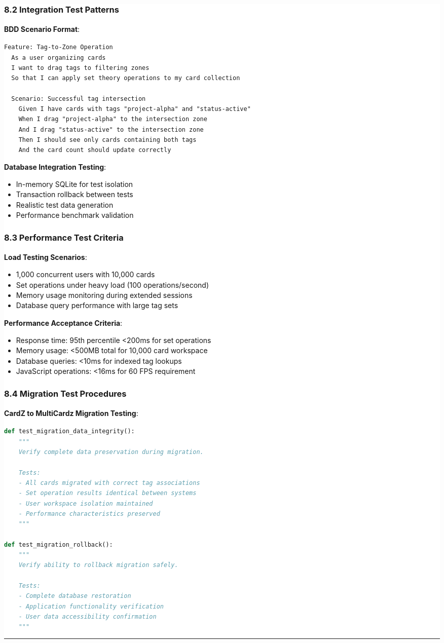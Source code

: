 ### 8.2 Integration Test Patterns

**BDD Scenario Format**:
```gherkin
Feature: Tag-to-Zone Operation
  As a user organizing cards
  I want to drag tags to filtering zones
  So that I can apply set theory operations to my card collection

  Scenario: Successful tag intersection
    Given I have cards with tags "project-alpha" and "status-active"
    When I drag "project-alpha" to the intersection zone
    And I drag "status-active" to the intersection zone
    Then I should see only cards containing both tags
    And the card count should update correctly
```

**Database Integration Testing**:
- In-memory SQLite for test isolation
- Transaction rollback between tests
- Realistic test data generation
- Performance benchmark validation

### 8.3 Performance Test Criteria

**Load Testing Scenarios**:
- 1,000 concurrent users with 10,000 cards
- Set operations under heavy load (100 operations/second)
- Memory usage monitoring during extended sessions
- Database query performance with large tag sets

**Performance Acceptance Criteria**:
- Response time: 95th percentile <200ms for set operations
- Memory usage: <500MB total for 10,000 card workspace
- Database queries: <10ms for indexed tag lookups
- JavaScript operations: <16ms for 60 FPS requirement

### 8.4 Migration Test Procedures

**CardZ to MultiCardz Migration Testing**:
```python
def test_migration_data_integrity():
    """
    Verify complete data preservation during migration.

    Tests:
    - All cards migrated with correct tag associations
    - Set operation results identical between systems
    - User workspace isolation maintained
    - Performance characteristics preserved
    """

def test_migration_rollback():
    """
    Verify ability to rollback migration safely.

    Tests:
    - Complete database restoration
    - Application functionality verification
    - User data accessibility confirmation
    """
```

---